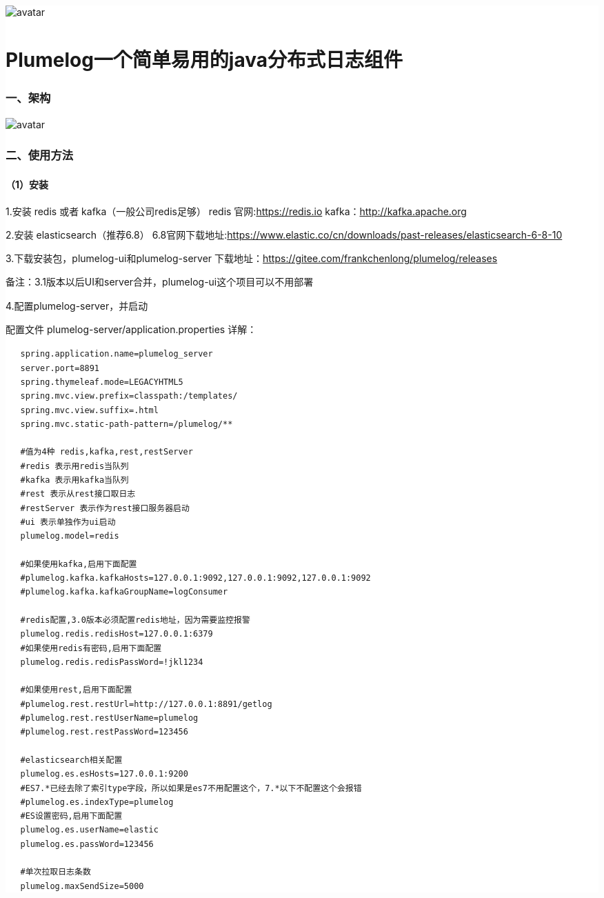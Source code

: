  ![avatar](/pic/icon.png)
 # Plumelog一个简单易用的java分布式日志组件

### 一、架构

 ![avatar](/pic/plumelog.png)
 
### 二、使用方法

#### （1）安装
    
   1.安装 redis 或者 kafka（一般公司redis足够） redis 官网:https://redis.io   kafka：http://kafka.apache.org
     
   2.安装 elasticsearch（推荐6.8）  6.8官网下载地址:https://www.elastic.co/cn/downloads/past-releases/elasticsearch-6-8-10
    
   3.下载安装包，plumelog-ui和plumelog-server 下载地址：https://gitee.com/frankchenlong/plumelog/releases
   
   备注：3.1版本以后UI和server合并，plumelog-ui这个项目可以不用部署
   
   4.配置plumelog-server，并启动
   
   配置文件 plumelog-server/application.properties 详解：

```properties
   spring.application.name=plumelog_server
   server.port=8891
   spring.thymeleaf.mode=LEGACYHTML5
   spring.mvc.view.prefix=classpath:/templates/
   spring.mvc.view.suffix=.html
   spring.mvc.static-path-pattern=/plumelog/**
   
   #值为4种 redis,kafka,rest,restServer
   #redis 表示用redis当队列
   #kafka 表示用kafka当队列
   #rest 表示从rest接口取日志
   #restServer 表示作为rest接口服务器启动
   #ui 表示单独作为ui启动
   plumelog.model=redis
   
   #如果使用kafka,启用下面配置
   #plumelog.kafka.kafkaHosts=127.0.0.1:9092,127.0.0.1:9092,127.0.0.1:9092
   #plumelog.kafka.kafkaGroupName=logConsumer
   
   #redis配置,3.0版本必须配置redis地址，因为需要监控报警
   plumelog.redis.redisHost=127.0.0.1:6379
   #如果使用redis有密码,启用下面配置
   plumelog.redis.redisPassWord=!jkl1234
   
   #如果使用rest,启用下面配置
   #plumelog.rest.restUrl=http://127.0.0.1:8891/getlog
   #plumelog.rest.restUserName=plumelog
   #plumelog.rest.restPassWord=123456
   
   #elasticsearch相关配置
   plumelog.es.esHosts=127.0.0.1:9200
   #ES7.*已经去除了索引type字段，所以如果是es7不用配置这个，7.*以下不配置这个会报错
   #plumelog.es.indexType=plumelog
   #ES设置密码,启用下面配置
   plumelog.es.userName=elastic
   plumelog.es.passWord=123456
   
   #单次拉取日志条数
   plumelog.maxSendSize=5000
```